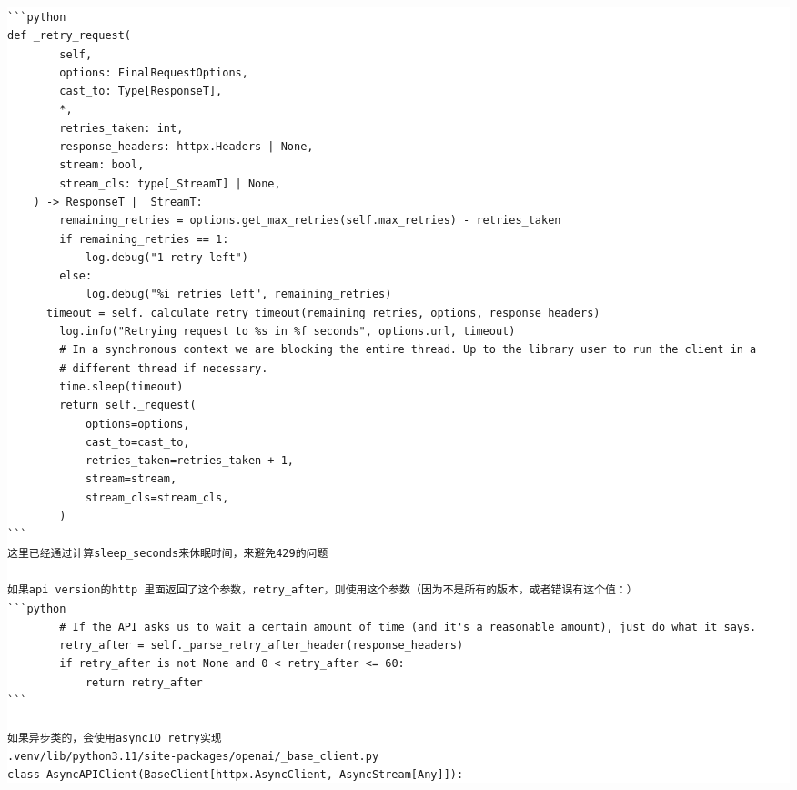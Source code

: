     ```python
    def _retry_request(
            self,
            options: FinalRequestOptions,
            cast_to: Type[ResponseT],
            *,
            retries_taken: int,
            response_headers: httpx.Headers | None,
            stream: bool,
            stream_cls: type[_StreamT] | None,
        ) -> ResponseT | _StreamT:
            remaining_retries = options.get_max_retries(self.max_retries) - retries_taken
            if remaining_retries == 1:
                log.debug("1 retry left")
            else:
                log.debug("%i retries left", remaining_retries)
          timeout = self._calculate_retry_timeout(remaining_retries, options, response_headers)
            log.info("Retrying request to %s in %f seconds", options.url, timeout)
            # In a synchronous context we are blocking the entire thread. Up to the library user to run the client in a
            # different thread if necessary.
            time.sleep(timeout)
            return self._request(
                options=options,
                cast_to=cast_to,
                retries_taken=retries_taken + 1,
                stream=stream,
                stream_cls=stream_cls,
            )
    ```
    这里已经通过计算sleep_seconds来休眠时间，来避免429的问题

    如果api version的http 里面返回了这个参数，retry_after，则使用这个参数（因为不是所有的版本，或者错误有这个值：）
    ```python
            # If the API asks us to wait a certain amount of time (and it's a reasonable amount), just do what it says.
            retry_after = self._parse_retry_after_header(response_headers)
            if retry_after is not None and 0 < retry_after <= 60:
                return retry_after
    ```

    如果异步类的，会使用asyncIO retry实现
    .venv/lib/python3.11/site-packages/openai/_base_client.py
    class AsyncAPIClient(BaseClient[httpx.AsyncClient, AsyncStream[Any]]):